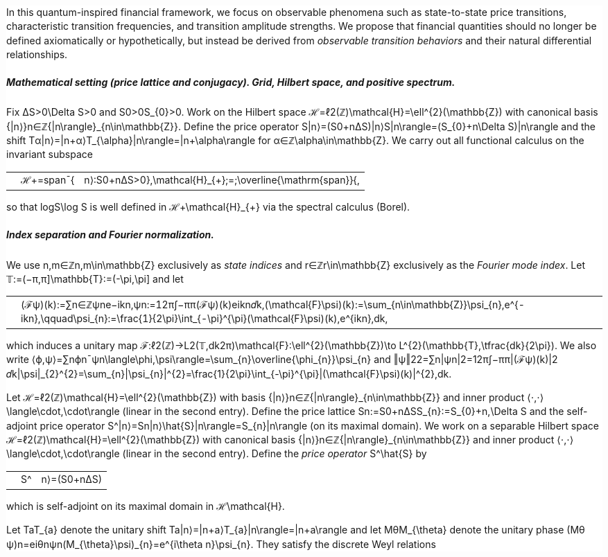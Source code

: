 In this quantum-inspired financial framework, we focus on observable phenomena such as state-to-state price transitions, characteristic transition frequencies, and transition amplitude strengths. We propose that financial quantities should no longer be defined axiomatically or hypothetically, but instead be derived from *observable transition behaviors* and their natural differential relationships.

##### Mathematical setting (price lattice and conjugacy). Grid, Hilbert space, and positive spectrum.

Fix Δ​S>0\Delta S>0 and S0>0S\_{0}>0. Work on the Hilbert space
ℋ=ℓ2​(ℤ)\mathcal{H}=\ell^{2}(\mathbb{Z}) with canonical basis {|n⟩}n∈ℤ\{|n\rangle\}\_{n\in\mathbb{Z}}.
Define the price operator S​|n⟩=(S0+n​Δ​S)​|n⟩S|n\rangle=(S\_{0}+n\Delta S)|n\rangle and the shift
Tα​|n⟩=|n+α⟩T\_{\alpha}|n\rangle=|n+\alpha\rangle for α∈ℤ\alpha\in\mathbb{Z}.
We carry out all functional calculus on the invariant subspace

|  |  |  |
| --- | --- | --- |
|  | ℋ+=span¯{|n⟩:S0+nΔS>0},\mathcal{H}\_{+}\;=\;\overline{\mathrm{span}}\{\,|n\rangle:\;S\_{0}+n\Delta S>0\,\}, |  |

so that log⁡S\log S is well defined in ℋ+\mathcal{H}\_{+} via the spectral calculus (Borel).

##### Index separation and Fourier normalization.

We use n,m∈ℤn,m\in\mathbb{Z} exclusively as *state indices* and
r∈ℤr\in\mathbb{Z} exclusively as the *Fourier mode index*.
Let 𝕋:=(−π,π]\mathbb{T}:=(-\pi,\pi] and let

|  |  |  |
| --- | --- | --- |
|  | (ℱ​ψ)​(k):=∑n∈ℤψn​e−i​k​n,ψn:=12​π​∫−ππ(ℱ​ψ)​(k)​ei​k​n​𝑑k,(\mathcal{F}\psi)(k):=\sum\_{n\in\mathbb{Z}}\psi\_{n}\,e^{-ikn},\qquad\psi\_{n}:=\frac{1}{2\pi}\int\_{-\pi}^{\pi}(\mathcal{F}\psi)(k)\,e^{ikn}\,dk, |  |

which induces a unitary map ℱ:ℓ2​(ℤ)→L2​(𝕋,d​k2​π)\mathcal{F}:\ell^{2}(\mathbb{Z})\to L^{2}(\mathbb{T},\tfrac{dk}{2\pi}).
We also write ⟨ϕ,ψ⟩=∑nϕn¯​ψn\langle\phi,\psi\rangle=\sum\_{n}\overline{\phi\_{n}}\psi\_{n} and
‖ψ‖22=∑n|ψn|2=12​π​∫−ππ|(ℱ​ψ)​(k)|2​𝑑k\|\psi\|\_{2}^{2}=\sum\_{n}|\psi\_{n}|^{2}=\frac{1}{2\pi}\int\_{-\pi}^{\pi}|(\mathcal{F}\psi)(k)|^{2}\,dk.

Let ℋ=ℓ2​(ℤ)\mathcal{H}=\ell^{2}(\mathbb{Z}) with basis {|n⟩}n∈ℤ\{|n\rangle\}\_{n\in\mathbb{Z}} and inner product ⟨⋅,⋅⟩\langle\cdot,\cdot\rangle (linear in the second entry).
Define the price lattice Sn:=S0+n​Δ​SS\_{n}:=S\_{0}+n\,\Delta S and the self-adjoint price operator S^​|n⟩=Sn​|n⟩\hat{S}|n\rangle=S\_{n}|n\rangle (on its maximal domain).
We work on a separable Hilbert space ℋ=ℓ2​(ℤ)\mathcal{H}=\ell^{2}(\mathbb{Z}) with canonical basis {|n⟩}n∈ℤ\{|n\rangle\}\_{n\in\mathbb{Z}} and inner product ⟨⋅,⋅⟩\langle\cdot,\cdot\rangle (linear in the second entry).
Define the *price operator* S^\hat{S} by

|  |  |  |
| --- | --- | --- |
|  | S^​|n⟩=(S0+n​Δ​S)​|n⟩,\hat{S}\,|n\rangle=(S\_{0}+n\,\Delta S)\,|n\rangle, |  |

which is self-adjoint on its maximal domain in ℋ\mathcal{H}.

Let TaT\_{a} denote the unitary shift Ta​|n⟩=|n+a⟩T\_{a}|n\rangle=|n+a\rangle and let MθM\_{\theta} denote the unitary phase (Mθ​ψ)n=ei​θ​n​ψn(M\_{\theta}\psi)\_{n}=e^{i\theta n}\psi\_{n}.
They satisfy the discrete Weyl relations
